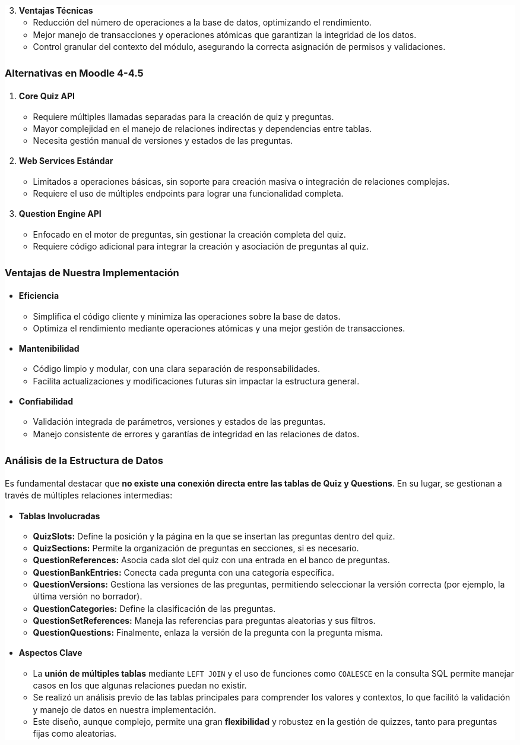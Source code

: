 3. **Ventajas Técnicas**
   - Reducción del número de operaciones a la base de datos, optimizando el rendimiento.
   - Mejor manejo de transacciones y operaciones atómicas que garantizan la integridad de los datos.
   - Control granular del contexto del módulo, asegurando la correcta asignación de permisos y validaciones.

### Alternativas en Moodle 4-4.5

1. **Core Quiz API**
   - Requiere múltiples llamadas separadas para la creación de quiz y preguntas.
   - Mayor complejidad en el manejo de relaciones indirectas y dependencias entre tablas.
   - Necesita gestión manual de versiones y estados de las preguntas.

2. **Web Services Estándar**
   - Limitados a operaciones básicas, sin soporte para creación masiva o integración de relaciones complejas.
   - Requiere el uso de múltiples endpoints para lograr una funcionalidad completa.

3. **Question Engine API**
   - Enfocado en el motor de preguntas, sin gestionar la creación completa del quiz.
   - Requiere código adicional para integrar la creación y asociación de preguntas al quiz.

### Ventajas de Nuestra Implementación

- **Eficiencia**
  - Simplifica el código cliente y minimiza las operaciones sobre la base de datos.
  - Optimiza el rendimiento mediante operaciones atómicas y una mejor gestión de transacciones.

- **Mantenibilidad**
  - Código limpio y modular, con una clara separación de responsabilidades.
  - Facilita actualizaciones y modificaciones futuras sin impactar la estructura general.

- **Confiabilidad**
  - Validación integrada de parámetros, versiones y estados de las preguntas.
  - Manejo consistente de errores y garantías de integridad en las relaciones de datos.

### Análisis de la Estructura de Datos

Es fundamental destacar que **no existe una conexión directa entre las tablas de Quiz y Questions**. En su lugar, se gestionan a través de múltiples relaciones intermedias:

- **Tablas Involucradas**
  - **QuizSlots:** Define la posición y la página en la que se insertan las preguntas dentro del quiz.
  - **QuizSections:** Permite la organización de preguntas en secciones, si es necesario.
  - **QuestionReferences:** Asocia cada slot del quiz con una entrada en el banco de preguntas.
  - **QuestionBankEntries:** Conecta cada pregunta con una categoría específica.
  - **QuestionVersions:** Gestiona las versiones de las preguntas, permitiendo seleccionar la versión correcta (por ejemplo, la última versión no borrador).
  - **QuestionCategories:** Define la clasificación de las preguntas.
  - **QuestionSetReferences:** Maneja las referencias para preguntas aleatorias y sus filtros.
  - **QuestionQuestions:** Finalmente, enlaza la versión de la pregunta con la pregunta misma.

- **Aspectos Clave**
  - La **unión de múltiples tablas** mediante `LEFT JOIN` y el uso de funciones como `COALESCE` en la consulta SQL permite manejar casos en los que algunas relaciones puedan no existir.
  - Se realizó un análisis previo de las tablas principales para comprender los valores y contextos, lo que facilitó la validación y manejo de datos en nuestra implementación.
  - Este diseño, aunque complejo, permite una gran **flexibilidad** y robustez en la gestión de quizzes, tanto para preguntas fijas como aleatorias.
